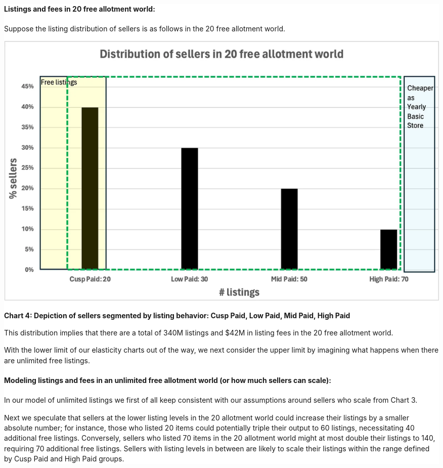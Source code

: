 
#### **Listings and fees in 20 free allotment world:**

Suppose the listing distribution of sellers is as follows in the 20 free allotment world.


![Depiction of sellers segmented by listing behavior: Cusp Paid, Low Paid, Mid Paid, High Paid](/assets/images/subpost2img1.png )


**Chart 4: Depiction of sellers segmented by listing behavior: Cusp Paid, Low Paid, Mid Paid, High Paid**

This distribution implies that there are a total of 340M listings and $42M in listing fees in the 20 free allotment world. 

With the lower limit of our elasticity charts out of the way, we next consider the upper limit by imagining what happens when there are unlimited free listings.


#### **Modeling listings and fees in an unlimited free allotment world (or how much sellers can scale):**

In our model of unlimited listings we first of all keep consistent with our assumptions around sellers who scale from Chart 3. 

Next we speculate that sellers at the lower listing levels in the 20 allotment world could increase their listings by a smaller absolute number; for instance, those who listed 20 items could potentially triple their output to 60 listings, necessitating 40 additional free listings. Conversely, sellers who listed 70 items in the 20 allotment world might at most double their listings to 140, requiring 70 additional free listings. Sellers with listing levels in between are likely to scale their listings within the range defined by Cusp Paid and High Paid groups.
